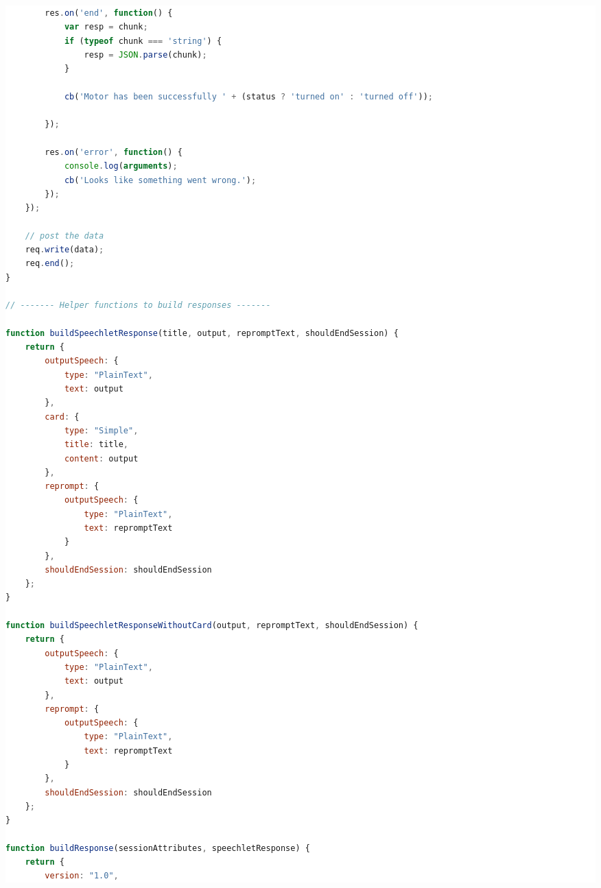 ```js
        res.on('end', function() { 
            var resp = chunk; 
            if (typeof chunk === 'string') { 
                resp = JSON.parse(chunk); 
            } 

            cb('Motor has been successfully ' + (status ? 'turned on' : 'turned off')); 

        }); 

        res.on('error', function() { 
            console.log(arguments); 
            cb('Looks like something went wrong.'); 
        }); 
    }); 

    // post the data 
    req.write(data); 
    req.end(); 
} 

// ------- Helper functions to build responses ------- 

function buildSpeechletResponse(title, output, repromptText, shouldEndSession) { 
    return { 
        outputSpeech: { 
            type: "PlainText", 
            text: output 
        }, 
        card: { 
            type: "Simple", 
            title: title, 
            content: output 
        }, 
        reprompt: { 
            outputSpeech: { 
                type: "PlainText", 
                text: repromptText 
            } 
        }, 
        shouldEndSession: shouldEndSession 
    }; 
} 

function buildSpeechletResponseWithoutCard(output, repromptText, shouldEndSession) { 
    return { 
        outputSpeech: { 
            type: "PlainText", 
            text: output 
        }, 
        reprompt: { 
            outputSpeech: { 
                type: "PlainText", 
                text: repromptText 
            } 
        }, 
        shouldEndSession: shouldEndSession 
    }; 
} 

function buildResponse(sessionAttributes, speechletResponse) { 
    return { 
        version: "1.0", 
```